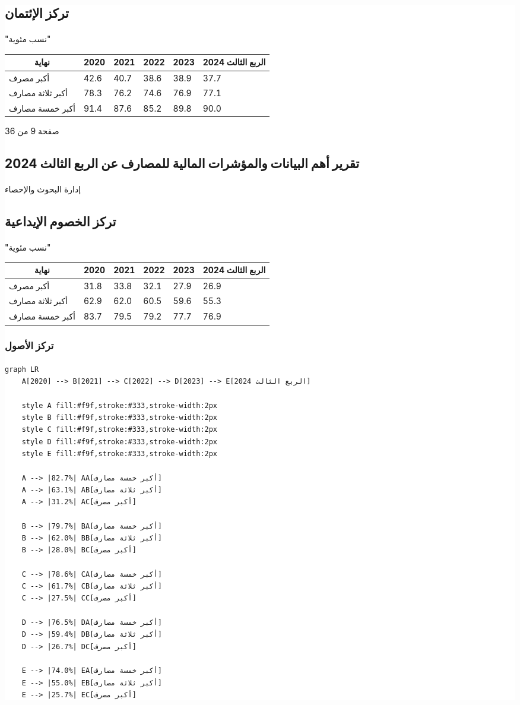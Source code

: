## تركز الإئتمان
"نسب مئوية"

| نهاية | 2020 | 2021 | 2022 | 2023 | الربع الثالث 2024 |
|-------|------|------|------|------|-------------------|
| أكبر مصرف | 42.6 | 40.7 | 38.6 | 38.9 | 37.7 |
| أكبر ثلاثة مصارف | 78.3 | 76.2 | 74.6 | 76.9 | 77.1 |
| أكبر خمسة مصارف | 91.4 | 87.6 | 85.2 | 89.8 | 90.0 |

صفحة 9 من 36

تقرير أهم البيانات والمؤشرات المالية للمصارف عن الربع الثالث 2024
---
إدارة البحوث والإحصاء

## تركز الخصوم الإيداعية

"نسب مئوية"

| نهاية | 2020 | 2021 | 2022 | 2023 | الربع الثالث 2024 |
|-------|------|------|------|------|------------------|
| أكبر مصرف | 31.8 | 33.8 | 32.1 | 27.9 | 26.9 |
| أكبر ثلاثة مصارف | 62.9 | 62.0 | 60.5 | 59.6 | 55.3 |
| أكبر خمسة مصارف | 83.7 | 79.5 | 79.2 | 77.7 | 76.9 |

### تركز الأصول

```mermaid
graph LR
    A[2020] --> B[2021] --> C[2022] --> D[2023] --> E[الربع الثالث 2024]
    
    style A fill:#f9f,stroke:#333,stroke-width:2px
    style B fill:#f9f,stroke:#333,stroke-width:2px
    style C fill:#f9f,stroke:#333,stroke-width:2px
    style D fill:#f9f,stroke:#333,stroke-width:2px
    style E fill:#f9f,stroke:#333,stroke-width:2px

    A --> |82.7%| AA[أكبر خمسة مصارف]
    A --> |63.1%| AB[أكبر ثلاثة مصارف]
    A --> |31.2%| AC[أكبر مصرف]

    B --> |79.7%| BA[أكبر خمسة مصارف]
    B --> |62.0%| BB[أكبر ثلاثة مصارف]
    B --> |28.0%| BC[أكبر مصرف]

    C --> |78.6%| CA[أكبر خمسة مصارف]
    C --> |61.7%| CB[أكبر ثلاثة مصارف]
    C --> |27.5%| CC[أكبر مصرف]

    D --> |76.5%| DA[أكبر خمسة مصارف]
    D --> |59.4%| DB[أكبر ثلاثة مصارف]
    D --> |26.7%| DC[أكبر مصرف]

    E --> |74.0%| EA[أكبر خمسة مصارف]
    E --> |55.0%| EB[أكبر ثلاثة مصارف]
    E --> |25.7%| EC[أكبر مصرف]
```

